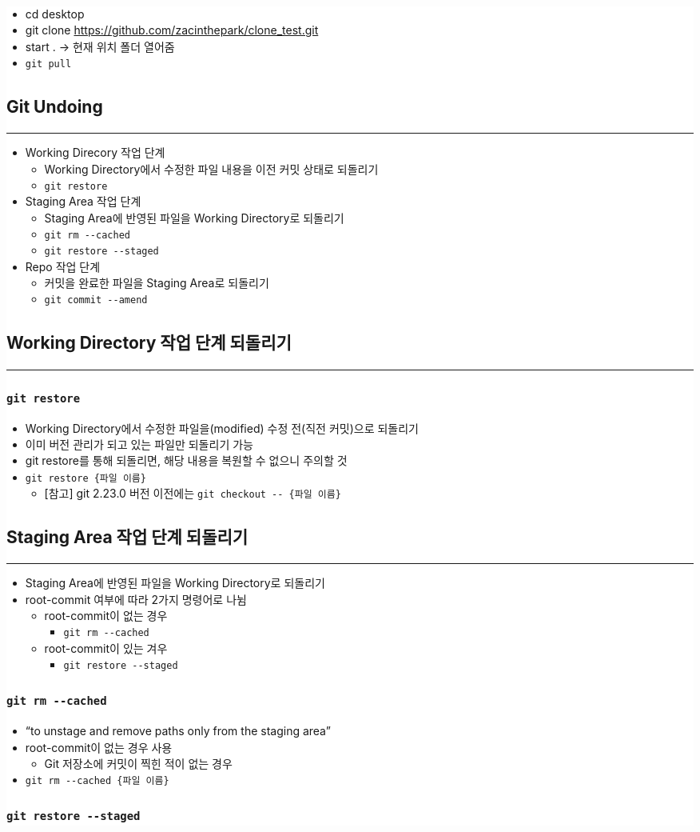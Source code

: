   - cd desktop
  - git clone https://github.com/zacinthepark/clone_test.git
  - start . → 현재 위치 폴더 열어줌
- `git pull`

## Git Undoing

---

- Working Direcory 작업 단계
  - Working Directory에서 수정한 파일 내용을 이전 커밋 상태로 되돌리기
  - `git restore`
- Staging Area 작업 단계
  - Staging Area에 반영된 파일을 Working Directory로 되돌리기
  - `git rm --cached`
  - `git restore --staged`
- Repo 작업 단계
  - 커밋을 완료한 파일을 Staging Area로 되돌리기
  - `git commit --amend`

## Working Directory 작업 단계 되돌리기

---

### `git restore`

- Working Directory에서 수정한 파일을(modified) 수정 전(직전 커밋)으로 되돌리기
- 이미 버전 관리가 되고 있는 파일만 되돌리기 가능
- git restore를 통해 되돌리면, 해당 내용을 복원할 수 없으니 주의할 것
- `git restore {파일 이름}`
  - [참고] git 2.23.0 버전 이전에는 `git checkout -- {파일 이름}`

## Staging Area 작업 단계 되돌리기

---

- Staging Area에 반영된 파일을 Working Directory로 되돌리기
- root-commit 여부에 따라 2가지 명령어로 나뉨
  - root-commit이 없는 경우
    - `git rm --cached`
  - root-commit이 있는 겨우
    - `git restore --staged`

### `git rm --cached`

- “to unstage and remove paths only from the staging area”
- root-commit이 없는 경우 사용
  - Git 저장소에 커밋이 찍힌 적이 없는 경우
- `git rm --cached {파일 이름}`

### `git restore --staged`
